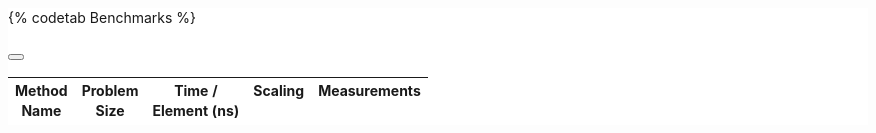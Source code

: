 {% codetab <i class='glyphicon glyphicon-list-alt'></i> Benchmarks %}

<div>
<button class="helpbutton" data-toggle="chardinjs" onclick="$('body').chardinJs('start')"><object style="pointer-events: none;" type="image/svg+xml" data="/assets/images/help.svg"></object></button>
<table class="table datatable"
  data-json="../_posts/Bench.BlogPt5_1_Int32_-report.datatable.json"
  data-id-field="name"
  data-pagination="false"
  data-page-list="[9, 18]"
  data-intro="Each row in this table represents a benchmark result" data-position="left"
  data-show-pagination-switch="false">
  <thead data-intro="The header can be used to sort/filter by clicking" data-position="right">
    <tr>
        <th data-field="TargetMethodColumn.Method" data-sortable="true"
         data-filter-control="select">
          <span
              data-intro="The name of the benchmarked method"
              data-position="top">
            Method<br/>Name
          </span>
        </th>
        <th data-field="N" data-sortable="true"
            data-value-type="int" data-filter-control="select">
            <span
              data-intro="The size of the sorting problem being benchmarked (# of integers)"
              data-position="top">
            Problem<br/>Size
            </span>
        </th>
        <th data-field="TimePerNDataTable" data-sortable="true"
            data-value-type="float2-interval-muted">
            <span
              data-intro="Time in nanoseconds spent sorting each element in the array (with confidence intervals in parenthesis)"
              data-position="top">
              Time /<br/>Element (ns)
            </span>
        </th>
        <th data-field="RatioDataTable" data-sortable="true"
            data-value-type="inline-bar-horizontal-percentage">
            <span data-intro="Each result is scaled to its baseline (Array.Sort in this case)"
                  data-position="top">
                  Scaling
            </span>
        </th>
        <th data-field="Measurements" data-sortable="true" data-value-type="inline-bar-vertical">
            <span data-intro="Raw benchmark results visualize how stable the result it. Longest/Shortest runs marked with <span style='color: red'>Red</span>/<span style='color: green'>Green</span>" data-position="top">Measurements</span>
        </th>
    </tr>
  </thead>
</table>
</div>


[^0]: Remember that the CPU knows nothing about two different cache-lines. They might actually be on a page boundary as well, which means they might be in two different DRAM chips, or perhaps, a single split-line access causes our poor CPU to communicate with a different socket, where another memory controller is responsible to reading the memory from its own DRAM modules!
[^1]: Most modern Intel CPUs can actually address the L1 cache units twice per cycle, at least when it comes to reading data, by virtue of having two load-ports. That means they can actually request two cache-line as the same time! But this still causes more load on the cache and bus. In our case, we must also remember we will be reading an additional cache-line for our permutation entry...
[^2]: This specific AVX2 intrinsic will actually fail if/when used on non-aligned addresses. But it is important to note that it seems it won’t actually run faster than the previous load intrinsic we’ve used: `AVX2.LoadDquVector256` as long as the actual addresses we pass to both instructions are 32-byte aligned. In other words, it’s very useful for debugging alignment issues, but not that critical to actually call that intrinsic!
[^3]: I could be wrong about that last statement, but I couldn't find anything quite like this discussed anywhere, and believe me, I've searched. If anyone can point me out to someone doing this before, I'd really love to hear about it; there might be more good stuff to read about there...